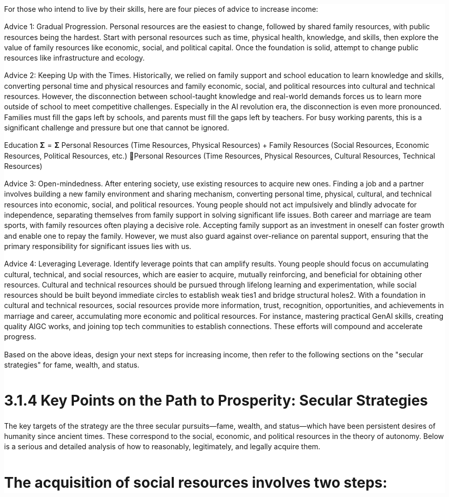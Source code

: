 For those who intend to live by their skills, here are four pieces of advice to increase income:  

Advice 1: Gradual Progression. Personal resources are the easiest to change, followed by shared family resources, with public resources being the hardest. Start with personal resources such as time, physical health, knowledge, and skills, then explore the value of family resources like economic, social, and political capital. Once the foundation is solid, attempt to change public resources like infrastructure and ecology.  

Advice 2: Keeping Up with the Times. Historically, we relied on family support and school education to learn knowledge and skills, converting personal time and physical resources and family economic, social, and political resources into cultural and technical resources. However, the disconnection between school-taught knowledge and real-world demands forces us to learn more outside of school to meet competitive challenges. Especially in the AI revolution era, the disconnection is even more pronounced. Families must fill the gaps left by schools, and parents must fill the gaps left by teachers. For busy working parents, this is a significant challenge and pressure but one that cannot be ignored.  

Education $\mathbf { \Sigma } = \mathbf { \Sigma }$ Personal Resources (Time Resources, Physical Resources) + Family Resources (Social Resources, Economic Resources, Political Resources, etc.) Personal Resources (Time Resources, Physical Resources, Cultural Resources, Technical Resources)  

Advice 3: Open-mindedness. After entering society, use existing resources to acquire new ones. Finding a job and a partner involves building a new family environment and sharing mechanism, converting personal time, physical, cultural, and technical resources into economic, social, and political resources. Young people should not act impulsively and blindly advocate for independence, separating themselves from family support in solving significant life issues. Both career and marriage are team sports, with family resources often playing a decisive role. Accepting family support as an investment in oneself can foster growth and enable one to repay the family. However, we must also guard against over-reliance on parental support, ensuring that the primary responsibility for significant issues lies with us.  

Advice 4: Leveraging Leverage. Identify leverage points that can amplify results. Young people should focus on accumulating cultural, technical, and social resources, which are easier to acquire, mutually reinforcing, and beneficial for obtaining other resources. Cultural and technical resources should be pursued through lifelong learning and experimentation, while social resources should be built beyond immediate circles to establish weak ties1 and bridge structural holes2. With a foundation in cultural and technical resources, social resources provide more information, trust, recognition, opportunities, and achievements in marriage and career, accumulating more economic and political resources. For instance, mastering practical GenAI skills, creating quality AIGC works, and joining top tech communities to establish connections. These efforts will compound and accelerate progress.  

Based on the above ideas, design your next steps for increasing income, then refer to the following sections on the "secular strategies" for fame, wealth, and status.  

# 3.1.4 Key Points on the Path to Prosperity: Secular Strategies  

The key targets of the strategy are the three secular pursuits—fame, wealth, and status—which have been persistent desires of humanity since ancient times. These correspond to the social, economic, and political resources in the theory of autonomy. Below is a serious and detailed analysis of how to reasonably, legitimately, and legally acquire them.  

# The acquisition of social resources involves two steps:  
